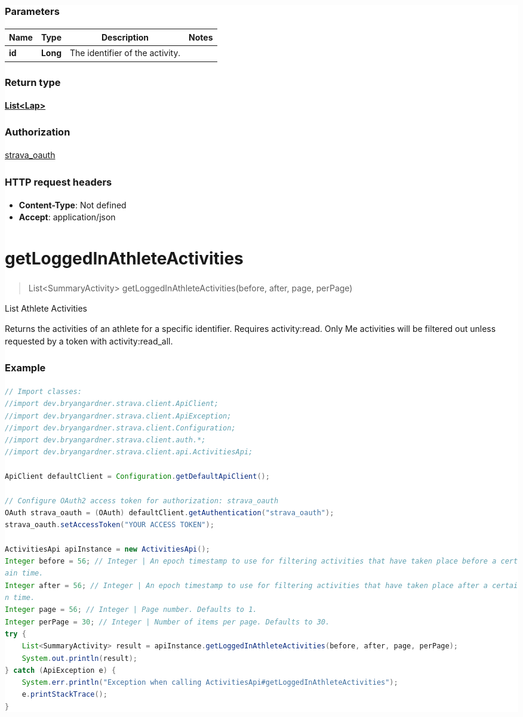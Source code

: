 ### Parameters

Name | Type | Description  | Notes
------------- | ------------- | ------------- | -------------
 **id** | **Long**| The identifier of the activity. |

### Return type

[**List&lt;Lap&gt;**](Lap.md)

### Authorization

[strava_oauth](../README.md#strava_oauth)

### HTTP request headers

 - **Content-Type**: Not defined
 - **Accept**: application/json

<a name="getLoggedInAthleteActivities"></a>
# **getLoggedInAthleteActivities**
> List&lt;SummaryActivity&gt; getLoggedInAthleteActivities(before, after, page, perPage)

List Athlete Activities

Returns the activities of an athlete for a specific identifier. Requires activity:read. Only Me activities will be filtered out unless requested by a token with activity:read_all.

### Example
```java
// Import classes:
//import dev.bryangardner.strava.client.ApiClient;
//import dev.bryangardner.strava.client.ApiException;
//import dev.bryangardner.strava.client.Configuration;
//import dev.bryangardner.strava.client.auth.*;
//import dev.bryangardner.strava.client.api.ActivitiesApi;

ApiClient defaultClient = Configuration.getDefaultApiClient();

// Configure OAuth2 access token for authorization: strava_oauth
OAuth strava_oauth = (OAuth) defaultClient.getAuthentication("strava_oauth");
strava_oauth.setAccessToken("YOUR ACCESS TOKEN");

ActivitiesApi apiInstance = new ActivitiesApi();
Integer before = 56; // Integer | An epoch timestamp to use for filtering activities that have taken place before a certain time.
Integer after = 56; // Integer | An epoch timestamp to use for filtering activities that have taken place after a certain time.
Integer page = 56; // Integer | Page number. Defaults to 1.
Integer perPage = 30; // Integer | Number of items per page. Defaults to 30.
try {
    List<SummaryActivity> result = apiInstance.getLoggedInAthleteActivities(before, after, page, perPage);
    System.out.println(result);
} catch (ApiException e) {
    System.err.println("Exception when calling ActivitiesApi#getLoggedInAthleteActivities");
    e.printStackTrace();
}
```

